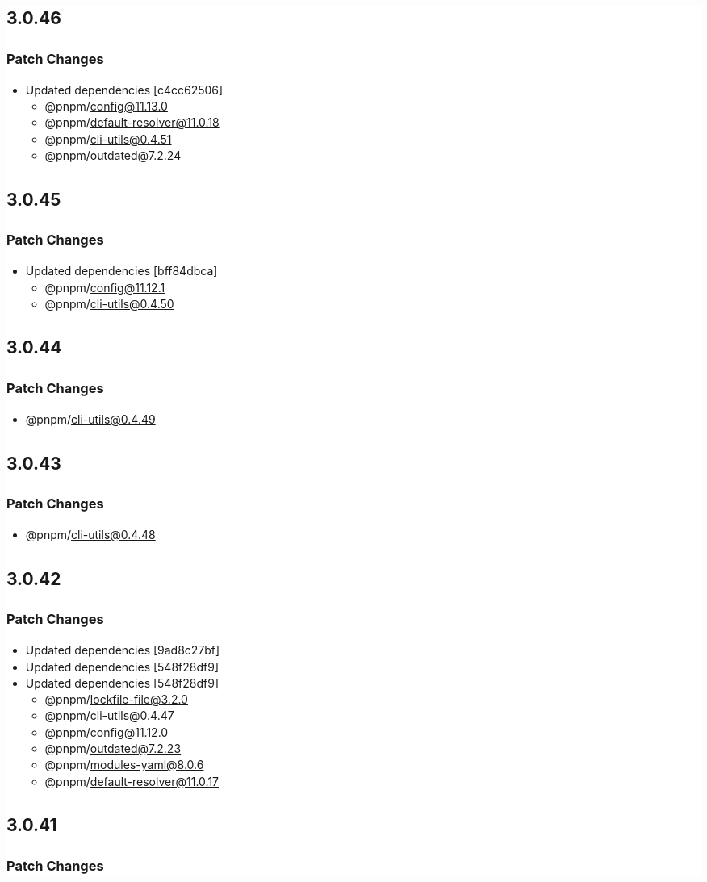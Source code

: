## 3.0.46

### Patch Changes

- Updated dependencies [c4cc62506]
  - @pnpm/config@11.13.0
  - @pnpm/default-resolver@11.0.18
  - @pnpm/cli-utils@0.4.51
  - @pnpm/outdated@7.2.24

## 3.0.45

### Patch Changes

- Updated dependencies [bff84dbca]
  - @pnpm/config@11.12.1
  - @pnpm/cli-utils@0.4.50

## 3.0.44

### Patch Changes

- @pnpm/cli-utils@0.4.49

## 3.0.43

### Patch Changes

- @pnpm/cli-utils@0.4.48

## 3.0.42

### Patch Changes

- Updated dependencies [9ad8c27bf]
- Updated dependencies [548f28df9]
- Updated dependencies [548f28df9]
  - @pnpm/lockfile-file@3.2.0
  - @pnpm/cli-utils@0.4.47
  - @pnpm/config@11.12.0
  - @pnpm/outdated@7.2.23
  - @pnpm/modules-yaml@8.0.6
  - @pnpm/default-resolver@11.0.17

## 3.0.41

### Patch Changes
